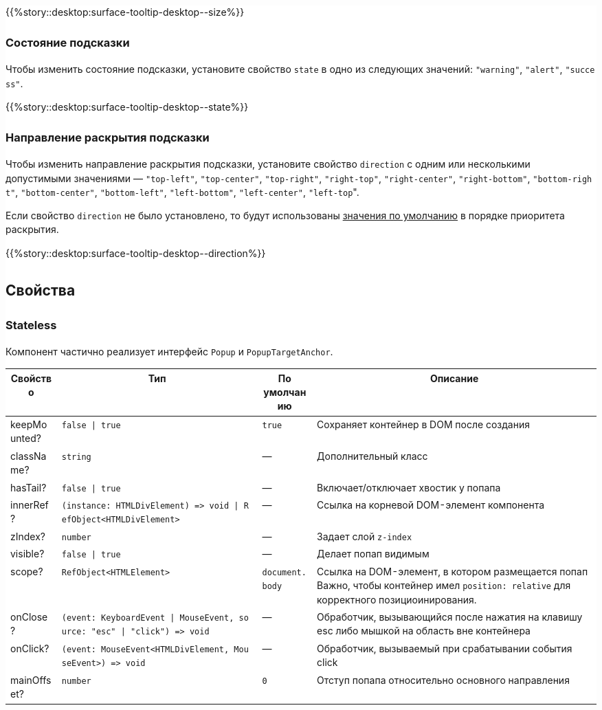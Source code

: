 {{%story::desktop:surface-tooltip-desktop--size%}}

### Состояние подсказки

Чтобы изменить состояние подсказки, установите свойство `state` в одно из следующих значений: `"warning"`, `"alert"`, `"success"`.

{{%story::desktop:surface-tooltip-desktop--state%}}

### Направление раскрытия подсказки

Чтобы изменить направление раскрытия подсказки, установите свойство `direction` с одним или несколькими допустимыми значениями — `"top-left"`, `"top-center"`, `"top-right"`, `"right-top"`, `"right-center"`, `"right-bottom"`, `"bottom-right"`, `"bottom-center"`, `"bottom-left"`, `"left-bottom"`, `"left-center"`, `"left-top`".

Если свойство `direction` не было установлено, то будут использованы <a href="https://github.com/bem/yandex-ui/blob/master/src/Popup/_target/Popup_target_anchor.tsx#L19-L32" target="_blank">значения по умолчанию</a> в порядке приоритета раскрытия.

{{%story::desktop:surface-tooltip-desktop--direction%}}

## Свойства

### Stateless

Компонент частично реализует интерфейс `Popup` и `PopupTargetAnchor`.


| Свойство         | Тип                                                                                                                                                                                                                 | По умолчанию    | Описание                                                                                                                                  |
| ---------------- | ------------------------------------------------------------------------------------------------------------------------------------------------------------------------------------------------------------------- | --------------- | ----------------------------------------------------------------------------------------------------------------------------------------- |
| keepMounted?     | `false \| true`                                                                                                                                                                                                     | `true`          | Сохраняет контейнер в DOM после создания                                                                                                  |
| className?       | `string`                                                                                                                                                                                                            | —               | Дополнительный класс                                                                                                                      |
| hasTail?         | `false \| true`                                                                                                                                                                                                     | —               | Включает/отключает хвостик у попапа                                                                                                       |
| innerRef?        | `(instance: HTMLDivElement) => void \| RefObject<HTMLDivElement>`                                                                                                                                                   | —               | Ссылка на корневой DOM-элемент компонента                                                                                                 |
| zIndex?          | `number`                                                                                                                                                                                                            | —               | Задает слой `z-index`                                                                                                                     |
| visible?         | `false \| true`                                                                                                                                                                                                     | —               | Делает попап видимым                                                                                                                      |
| scope?           | `RefObject<HTMLElement>`                                                                                                                                                                                            | `document.body` | Ссылка на DOM-элемент, в котором размещается попап<br>Важно, чтобы контейнер имел `position: relative` для корректного позициоинирования. |
| onClose?         | `(event: KeyboardEvent \| MouseEvent, source: "esc" \| "click") => void`                                                                                                                                            | —               | Обработчик, вызывающийся после нажатия на клавишу esc либо мышкой на область вне контейнера                                               |
| onClick?         | `(event: MouseEvent<HTMLDivElement, MouseEvent>) => void`                                                                                                                                                           | —               | Обработчик, вызываемый при срабатывании события click                                                                                     |
| mainOffset?      | `number`                                                                                                                                                                                                            | `0`             | Отступ попапа относительно основного направления                                                                                          |